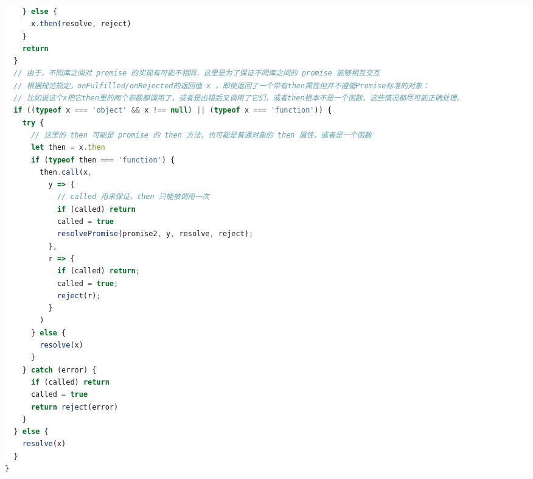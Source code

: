 ```js
    } else {
      x.then(resolve, reject)
    }
    return
  }
  // 由于，不同库之间对 promise 的实现有可能不相同，这里是为了保证不同库之间的 promise 能够相互交互
  // 根据规范规定，onFulfilled/onRejected的返回值 x ，即使返回了一个带有then属性但并不遵循Promise标准的对象：
  // 比如说这个x把它then里的两个参数都调用了，或者是出错后又调用了它们，或者then根本不是一个函数，这些情况都尽可能正确处理。
  if ((typeof x === 'object' && x !== null) || (typeof x === 'function')) {
    try {
      // 这里的 then 可能是 promise 的 then 方法，也可能是普通对象的 then 属性，或者是一个函数
      let then = x.then
      if (typeof then === 'function') {
        then.call(x,
          y => {
            // called 用来保证，then 只能被调用一次
            if (called) return
            called = true
            resolvePromise(promise2, y, resolve, reject);
          },
          r => {
            if (called) return;
            called = true;
            reject(r);
          }
        )
      } else {
        resolve(x)
      }
    } catch (error) {
      if (called) return
      called = true
      return reject(error)
    }
  } else {
    resolve(x)
  }
}

```

